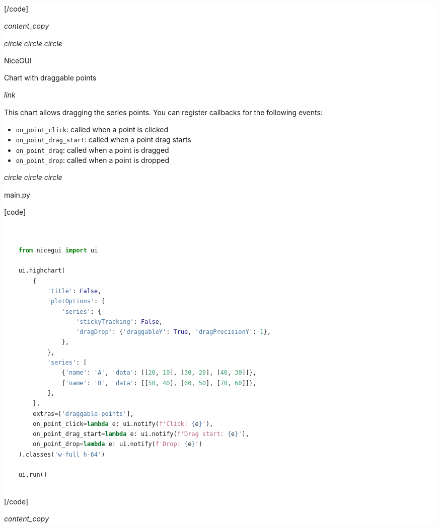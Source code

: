 \[/code\]

_content_copy_

_circle_ _circle_ _circle_

NiceGUI

Chart with draggable points

_link_

This chart allows dragging the series points. You can register callbacks for the following events:

- `on_point_click`: called when a point is clicked
- `on_point_drag_start`: called when a point drag starts
- `on_point_drag`: called when a point is dragged
- `on_point_drop`: called when a point is dropped

_circle_ _circle_ _circle_

main.py

\[code\]

```python


    from nicegui import ui
    
    ui.highchart(
        {
            'title': False,
            'plotOptions': {
                'series': {
                    'stickyTracking': False,
                    'dragDrop': {'draggableY': True, 'dragPrecisionY': 1},
                },
            },
            'series': [
                {'name': 'A', 'data': [[20, 10], [30, 20], [40, 30]]},
                {'name': 'B', 'data': [[50, 40], [60, 50], [70, 60]]},
            ],
        },
        extras=['draggable-points'],
        on_point_click=lambda e: ui.notify(f'Click: {e}'),
        on_point_drag_start=lambda e: ui.notify(f'Drag start: {e}'),
        on_point_drop=lambda e: ui.notify(f'Drop: {e}')
    ).classes('w-full h-64')
    
    ui.run()
    
```

\[/code\]

_content_copy_
